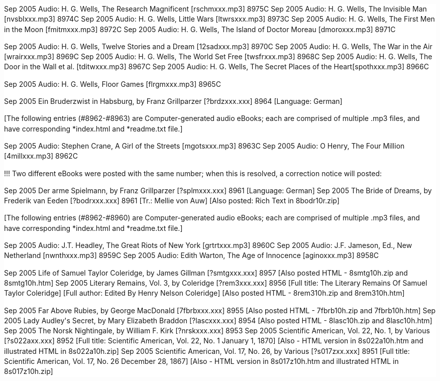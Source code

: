 Sep 2005 Audio: H. G. Wells, The Research Magnificent      [rschmxxx.mp3] 8975C
Sep 2005 Audio: H. G. Wells, The Invisible Man             [nvsblxxx.mp3] 8974C
Sep 2005 Audio: H. G. Wells, Little Wars                   [ltwrsxxx.mp3] 8973C
Sep 2005 Audio: H. G. Wells, The First Men in the Moon     [fmitmxxx.mp3] 8972C
Sep 2005 Audio: H. G. Wells, The Island of Doctor Moreau   [dmoroxxx.mp3] 8971C

Sep 2005 Audio: H. G. Wells, Twelve Stories and a Dream    [12sadxxx.mp3] 8970C
Sep 2005 Audio: H. G. Wells, The War in the Air            [wrairxxx.mp3] 8969C
Sep 2005 Audio: H. G. Wells, The World Set Free            [twsfrxxx.mp3] 8968C
Sep 2005 Audio: H. G. Wells, The Door in the Wall et al.   [tditwxxx.mp3] 8967C
Sep 2005 Audio: H. G. Wells, The Secret Places of the Heart[spothxxx.mp3] 8966C

Sep 2005 Audio: H. G. Wells, Floor Games                   [flrgmxxx.mp3] 8965C


Sep 2005 Ein Bruderzwist in Habsburg, by Franz Grillparzer [?brdzxxx.xxx] 8964
[Language: German]

[The following entries (#8962-#8963) are Computer-generated audio
  eBooks; each are comprised of multiple .mp3 files, and have corresponding
  *index.html and *readme.txt file.]

Sep 2005 Audio: Stephen Crane, A Girl of the Streets       [mgotsxxx.mp3] 8963C
Sep 2005 Audio: O Henry, The Four Million                  [4millxxx.mp3] 8962C


!!! Two different eBooks were posted with the same number; when this is
     resolved, a correction notice will posted:

Sep 2005 Der arme Spielmann, by Franz Grillparzer          [?splmxxx.xxx] 8961
[Language: German]
Sep 2005 The Bride of Dreams, by Frederik van Eeden        [?bodrxxx.xxx] 8961
[Tr.: Mellie von Auw]
[Also posted: Rich Text in 8bodr10r.zip]


[The following entries (#8962-#8960) are Computer-generated audio
  eBooks; each are comprised of multiple .mp3 files, and have corresponding
  *index.html and *readme.txt file.]

Sep 2005 Audio: J.T. Headley, The Great Riots of New York  [grtrtxxx.mp3] 8960C
Sep 2005 Audio: J.F. Jameson, Ed., New Netherland          [nwnthxxx.mp3] 8959C
Sep 2005 Audio: Edith Warton, The Age of Innocence         [aginoxxx.mp3] 8958C

Sep 2005 Life of Samuel Taylor Coleridge, by James Gillman [?smtgxxx.xxx] 8957
[Also posted HTML - 8smtg10h.zip and 8smtg10h.htm]
Sep 2005 Literary Remains, Vol. 3, by Coleridge            [?rem3xxx.xxx] 8956
[Full title: The Literary Remains Of Samuel Taylor Coleridge]
[Full author: Edited By Henry Nelson Coleridge]
[Also posted HTML - 8rem310h.zip and 8rem310h.htm]

Sep 2005 Far Above Rubies, by George MacDonald             [7fbrbxxx.xxx] 8955
[Also posted HTML - 7fbrb10h.zip and 7fbrb10h.htm]
Sep 2005 Lady Audley's Secret, by Mary Elizabeth Braddon   [?lascxxx.xxx] 8954
[Also posted HTML - 8lasc10h.zip and 8lasc10h.htm]
Sep 2005 The Norsk Nightingale, by William F. Kirk         [?nrskxxx.xxx] 8953
Sep 2005 Scientific American, Vol. 22, No. 1, by Various   [?s022axx.xxx] 8952
[Full title: Scientific American, Vol. 22, No. 1 January 1, 1870]
[Also - HTML version in 8s022a10h.htm and illustrated HTML in 8s022a10h.zip]
Sep 2005 Scientific American, Vol. 17, No. 26, by Various  [?s017zxx.xxx] 8951
[Full title: Scientific American, Vol. 17, No. 26 December 28, 1867]
[Also - HTML version in 8s017z10h.htm and illustrated HTML in 8s017z10h.zip]

